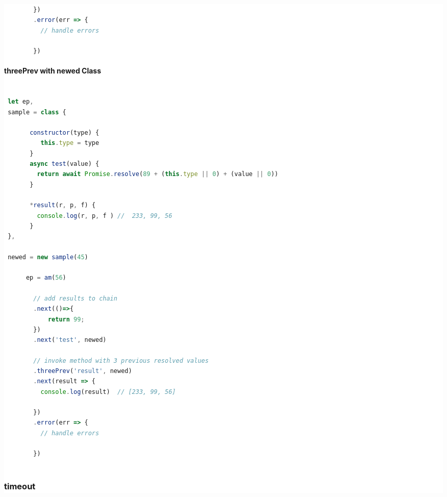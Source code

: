 ```javascript
        })
        .error(err => {
          // handle errors
          
        })

```


#### threePrev with newed Class

```javascript

 let ep, 
 sample = class {
 
       constructor(type) {
          this.type = type
       }
       async test(value) {
         return await Promise.resolve(89 + (this.type || 0) + (value || 0))
       }
       
       *result(r, p, f) {
         console.log(r, p, f ) //  233, 99, 56
       }
 },
 
 newed = new sample(45)

      ep = am(56)
        
        // add results to chain
        .next(()=>{
      		return 99;
        })
        .next('test', newed)
        
        // invoke method with 3 previous resolved values
        .threePrev('result', newed)
        .next(result => {
          console.log(result)  // [233, 99, 56]
          
        })
        .error(err => {
          // handle errors
          
        })
            
```

### timeout
